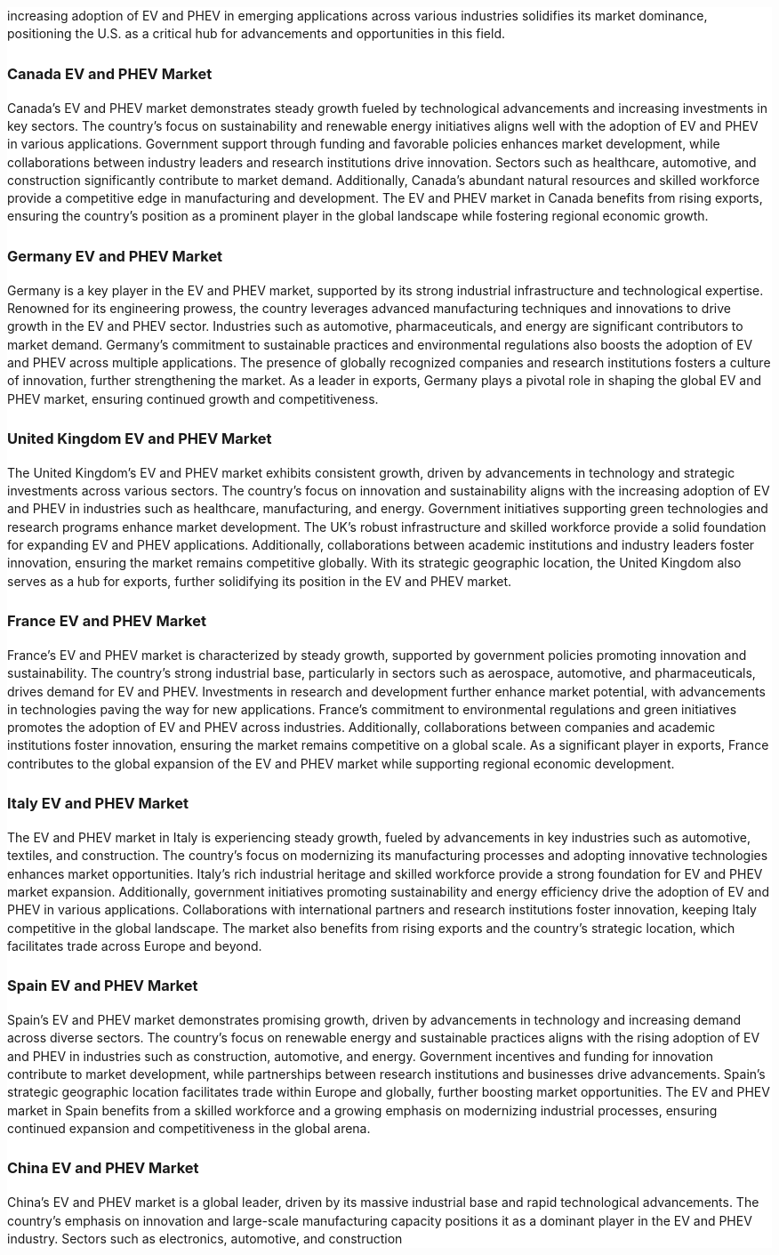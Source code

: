 increasing adoption of EV and PHEV in emerging applications across various industries solidifies its market dominance, positioning the U.S. as a critical hub for advancements and opportunities in this field.</p><h3>Canada EV and PHEV Market</h3><p>Canada&rsquo;s EV and PHEV market demonstrates steady growth fueled by technological advancements and increasing investments in key sectors. The country&rsquo;s focus on sustainability and renewable energy initiatives aligns well with the adoption of EV and PHEV in various applications. Government support through funding and favorable policies enhances market development, while collaborations between industry leaders and research institutions drive innovation. Sectors such as healthcare, automotive, and construction significantly contribute to market demand. Additionally, Canada&rsquo;s abundant natural resources and skilled workforce provide a competitive edge in manufacturing and development. The EV and PHEV market in Canada benefits from rising exports, ensuring the country&rsquo;s position as a prominent player in the global landscape while fostering regional economic growth.</p><h3>Germany EV and PHEV Market</h3><p>Germany is a key player in the EV and PHEV market, supported by its strong industrial infrastructure and technological expertise. Renowned for its engineering prowess, the country leverages advanced manufacturing techniques and innovations to drive growth in the EV and PHEV sector. Industries such as automotive, pharmaceuticals, and energy are significant contributors to market demand. Germany&rsquo;s commitment to sustainable practices and environmental regulations also boosts the adoption of EV and PHEV across multiple applications. The presence of globally recognized companies and research institutions fosters a culture of innovation, further strengthening the market. As a leader in exports, Germany plays a pivotal role in shaping the global EV and PHEV market, ensuring continued growth and competitiveness.</p><h3>United Kingdom EV and PHEV Market</h3><p>The United Kingdom&rsquo;s EV and PHEV market exhibits consistent growth, driven by advancements in technology and strategic investments across various sectors. The country&rsquo;s focus on innovation and sustainability aligns with the increasing adoption of EV and PHEV in industries such as healthcare, manufacturing, and energy. Government initiatives supporting green technologies and research programs enhance market development. The UK&rsquo;s robust infrastructure and skilled workforce provide a solid foundation for expanding EV and PHEV applications. Additionally, collaborations between academic institutions and industry leaders foster innovation, ensuring the market remains competitive globally. With its strategic geographic location, the United Kingdom also serves as a hub for exports, further solidifying its position in the EV and PHEV market.</p><h3>France EV and PHEV Market</h3><p>France&rsquo;s EV and PHEV market is characterized by steady growth, supported by government policies promoting innovation and sustainability. The country&rsquo;s strong industrial base, particularly in sectors such as aerospace, automotive, and pharmaceuticals, drives demand for EV and PHEV. Investments in research and development further enhance market potential, with advancements in technologies paving the way for new applications. France&rsquo;s commitment to environmental regulations and green initiatives promotes the adoption of EV and PHEV across industries. Additionally, collaborations between companies and academic institutions foster innovation, ensuring the market remains competitive on a global scale. As a significant player in exports, France contributes to the global expansion of the EV and PHEV market while supporting regional economic development.</p><h3>Italy EV and PHEV Market</h3><p>The EV and PHEV market in Italy is experiencing steady growth, fueled by advancements in key industries such as automotive, textiles, and construction. The country&rsquo;s focus on modernizing its manufacturing processes and adopting innovative technologies enhances market opportunities. Italy&rsquo;s rich industrial heritage and skilled workforce provide a strong foundation for EV and PHEV market expansion. Additionally, government initiatives promoting sustainability and energy efficiency drive the adoption of EV and PHEV in various applications. Collaborations with international partners and research institutions foster innovation, keeping Italy competitive in the global landscape. The market also benefits from rising exports and the country&rsquo;s strategic location, which facilitates trade across Europe and beyond.</p><h3>Spain EV and PHEV Market</h3><p>Spain&rsquo;s EV and PHEV market demonstrates promising growth, driven by advancements in technology and increasing demand across diverse sectors. The country&rsquo;s focus on renewable energy and sustainable practices aligns with the rising adoption of EV and PHEV in industries such as construction, automotive, and energy. Government incentives and funding for innovation contribute to market development, while partnerships between research institutions and businesses drive advancements. Spain&rsquo;s strategic geographic location facilitates trade within Europe and globally, further boosting market opportunities. The EV and PHEV market in Spain benefits from a skilled workforce and a growing emphasis on modernizing industrial processes, ensuring continued expansion and competitiveness in the global arena.</p><h3>China EV and PHEV Market</h3><p>China&rsquo;s EV and PHEV market is a global leader, driven by its massive industrial base and rapid technological advancements. The country&rsquo;s emphasis on innovation and large-scale manufacturing capacity positions it as a dominant player in the EV and PHEV industry. Sectors such as electronics, automotive, and construction